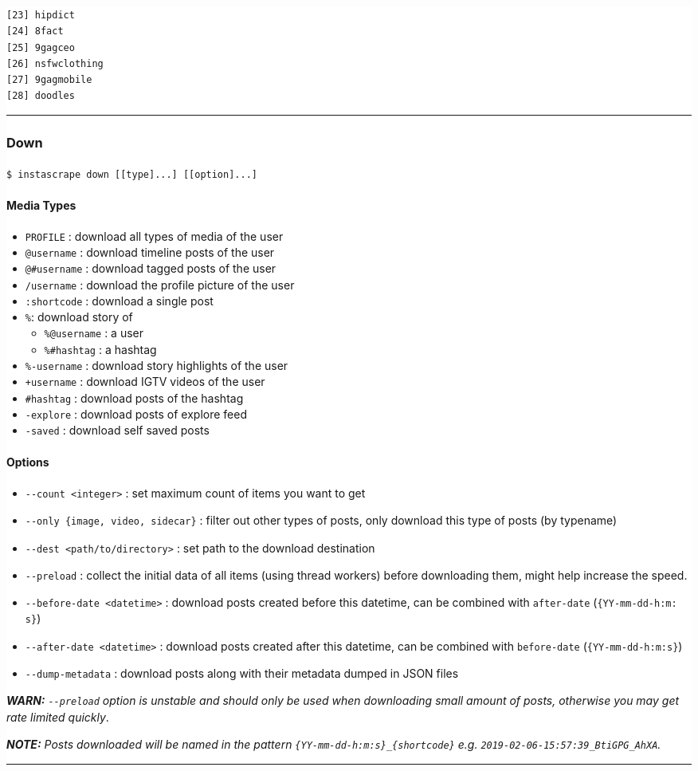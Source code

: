 ```
[23] hipdict
[24] 8fact
[25] 9gagceo
[26] nsfwclothing
[27] 9gagmobile
[28] doodles
```

---

### Down

`$ instascrape down [[type]...] [[option]...]`

#### Media Types

* `PROFILE` : download all types of media of the user
* `@username` : download timeline posts of the user
* `@#username` : download tagged posts of the user
* `/username` : download the profile picture of the user
* `:shortcode` : download a single post
* `%`: download story of
  * `%@username` : a user
  * `%#hashtag` : a hashtag
* `%-username` : download story highlights of the user
* `+username` : download IGTV videos of the user
* `#hashtag` : download posts of the hashtag
* `-explore` : download posts of explore feed
* `-saved` : download self saved posts

#### Options

* `--count <integer>` : set maximum count of items you want to get

* `--only {image, video, sidecar}` : filter out other types of posts, only download this type of posts (by typename)

* `--dest <path/to/directory>` : set path to the download destination

* `--preload` : collect the initial data of all items (using thread workers) before downloading them, might help increase the speed.

* `--before-date <datetime>` : download posts created before this datetime, can be combined with `after-date` (`{YY-mm-dd-h:m:s}`)

* `--after-date <datetime>` : download posts created after this datetime, can be combined with `before-date` (`{YY-mm-dd-h:m:s}`)

* `--dump-metadata` : download posts along with their metadata dumped in JSON files

***WARN:** `--preload` option is unstable and should only be used when downloading small amount of posts, otherwise you may get rate limited quickly*.

***NOTE:** Posts downloaded will be named in the pattern `{YY-mm-dd-h:m:s}_{shortcode}` e.g. `2019-02-06-15:57:39_BtiGPG_AhXA`.*

---